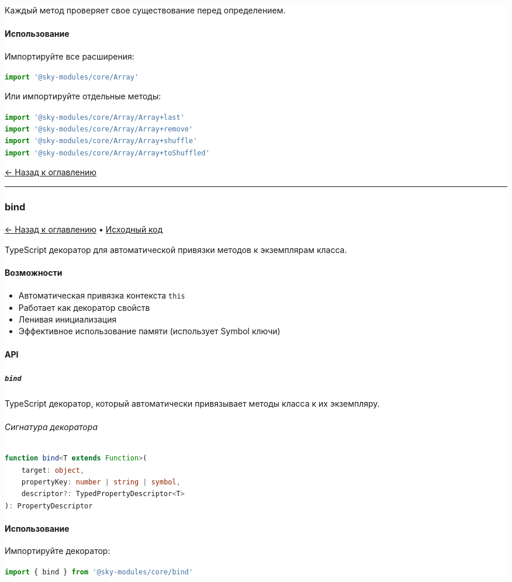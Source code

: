 Каждый метод проверяет свое существование перед определением.

#### Использование

Импортируйте все расширения:

```typescript
import '@sky-modules/core/Array'
```

Или импортируйте отдельные методы:

```typescript
import '@sky-modules/core/Array/Array+last'
import '@sky-modules/core/Array/Array+remove'
import '@sky-modules/core/Array/Array+shuffle'
import '@sky-modules/core/Array/Array+toShuffled'
```

[← Назад к оглавлению](#содержание)

---

### bind

[← Назад к оглавлению](#содержание) • [Исходный код](https://github.com/empty-set-dev/sky-modules/tree/main/core/bind)

TypeScript декоратор для автоматической привязки методов к экземплярам класса.

#### Возможности

- Автоматическая привязка контекста `this`
- Работает как декоратор свойств
- Ленивая инициализация
- Эффективное использование памяти (использует Symbol ключи)

#### API

##### `bind`

TypeScript декоратор, который автоматически привязывает методы класса к их экземпляру.

###### Сигнатура декоратора

```typescript
function bind<T extends Function>(
    target: object,
    propertyKey: number | string | symbol,
    descriptor?: TypedPropertyDescriptor<T>
): PropertyDescriptor
```

#### Использование

Импортируйте декоратор:

```typescript
import { bind } from '@sky-modules/core/bind'
```
